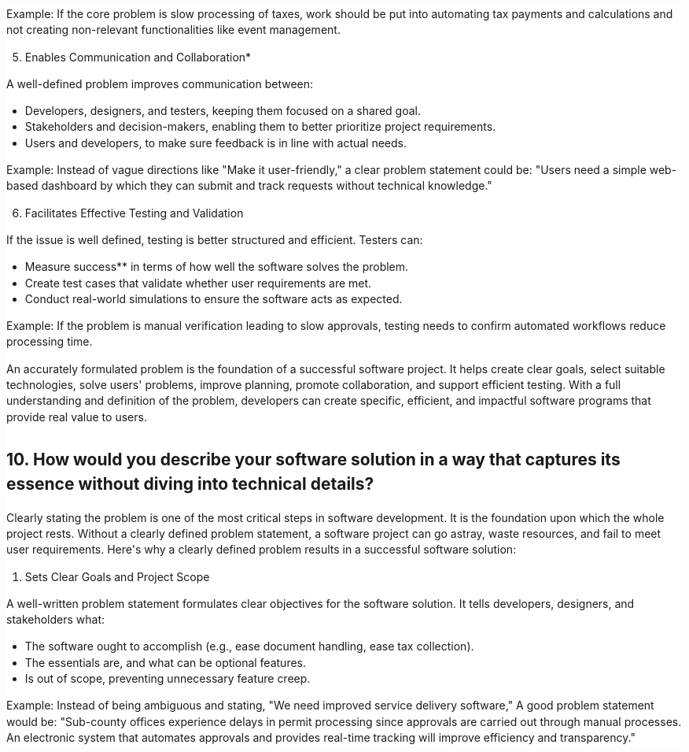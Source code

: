 Example:
If the core problem is slow processing of taxes, work should be put into automating tax payments and calculations and not creating non-relevant functionalities like event management.

5. Enables Communication and Collaboration*
   
A well-defined problem improves communication between:
- Developers, designers, and testers, keeping them focused on a shared goal.
- Stakeholders and decision-makers, enabling them to better prioritize project requirements.
- Users and developers, to make sure feedback is in line with actual needs.

Example:
Instead of vague directions like "Make it user-friendly," a clear problem statement could be:
"Users need a simple web-based dashboard by which they can submit and track requests without technical knowledge."

6. Facilitates Effective Testing and Validation
   
If the issue is well defined, testing is better structured and efficient. Testers can:
- Measure success** in terms of how well the software solves the problem.
- Create test cases that validate whether user requirements are met.
- Conduct real-world simulations to ensure the software acts as expected.

Example:
If the problem is manual verification leading to slow approvals, testing needs to confirm automated workflows reduce processing time.

An accurately formulated problem is the foundation of a successful software project. It helps create clear goals, select suitable technologies, solve users' problems, improve planning, promote collaboration, and support efficient testing. With a full understanding and definition of the problem, developers can create specific, efficient, and impactful software programs that provide real value to users.

## 10. How would you describe your software solution in a way that captures its essence without diving into technical details?

Clearly stating the problem is one of the most critical steps in software development. It is the foundation upon which the whole project rests. Without a clearly defined problem statement, a software project can go astray, waste resources, and fail to meet user requirements. Here's why a clearly defined problem results in a successful software solution:

1. Sets Clear Goals and Project Scope
   
A well-written problem statement formulates clear objectives for the software solution. It tells developers, designers, and stakeholders what:
- The software ought to accomplish (e.g., ease document handling, ease tax collection).
- The essentials are, and what can be optional features.
- Is out of scope, preventing unnecessary feature creep.

Example:
Instead of being ambiguous and stating, "We need improved service delivery software,"
A good problem statement would be:
"Sub-county offices experience delays in permit processing since approvals are carried out through manual processes. An electronic system that automates approvals and provides real-time tracking will improve efficiency and transparency."
